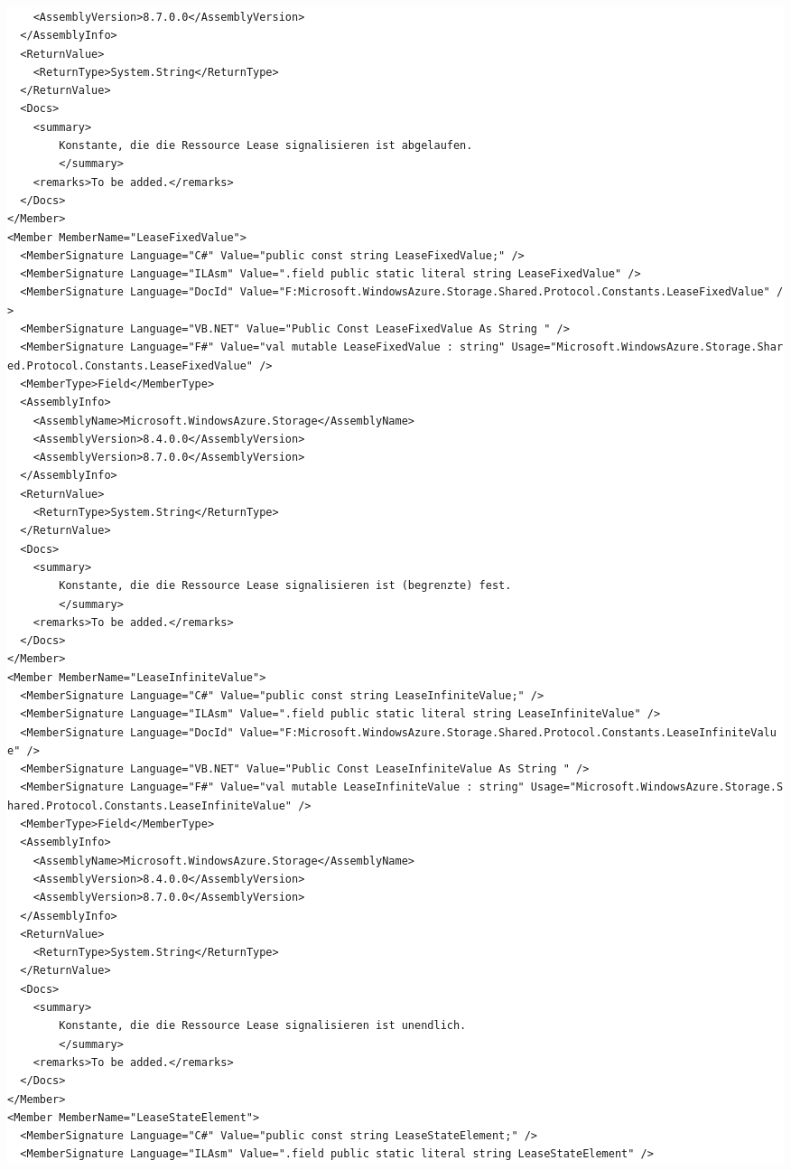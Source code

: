         <AssemblyVersion>8.7.0.0</AssemblyVersion>
      </AssemblyInfo>
      <ReturnValue>
        <ReturnType>System.String</ReturnType>
      </ReturnValue>
      <Docs>
        <summary>
            Konstante, die die Ressource Lease signalisieren ist abgelaufen.
            </summary>
        <remarks>To be added.</remarks>
      </Docs>
    </Member>
    <Member MemberName="LeaseFixedValue">
      <MemberSignature Language="C#" Value="public const string LeaseFixedValue;" />
      <MemberSignature Language="ILAsm" Value=".field public static literal string LeaseFixedValue" />
      <MemberSignature Language="DocId" Value="F:Microsoft.WindowsAzure.Storage.Shared.Protocol.Constants.LeaseFixedValue" />
      <MemberSignature Language="VB.NET" Value="Public Const LeaseFixedValue As String " />
      <MemberSignature Language="F#" Value="val mutable LeaseFixedValue : string" Usage="Microsoft.WindowsAzure.Storage.Shared.Protocol.Constants.LeaseFixedValue" />
      <MemberType>Field</MemberType>
      <AssemblyInfo>
        <AssemblyName>Microsoft.WindowsAzure.Storage</AssemblyName>
        <AssemblyVersion>8.4.0.0</AssemblyVersion>
        <AssemblyVersion>8.7.0.0</AssemblyVersion>
      </AssemblyInfo>
      <ReturnValue>
        <ReturnType>System.String</ReturnType>
      </ReturnValue>
      <Docs>
        <summary>
            Konstante, die die Ressource Lease signalisieren ist (begrenzte) fest.
            </summary>
        <remarks>To be added.</remarks>
      </Docs>
    </Member>
    <Member MemberName="LeaseInfiniteValue">
      <MemberSignature Language="C#" Value="public const string LeaseInfiniteValue;" />
      <MemberSignature Language="ILAsm" Value=".field public static literal string LeaseInfiniteValue" />
      <MemberSignature Language="DocId" Value="F:Microsoft.WindowsAzure.Storage.Shared.Protocol.Constants.LeaseInfiniteValue" />
      <MemberSignature Language="VB.NET" Value="Public Const LeaseInfiniteValue As String " />
      <MemberSignature Language="F#" Value="val mutable LeaseInfiniteValue : string" Usage="Microsoft.WindowsAzure.Storage.Shared.Protocol.Constants.LeaseInfiniteValue" />
      <MemberType>Field</MemberType>
      <AssemblyInfo>
        <AssemblyName>Microsoft.WindowsAzure.Storage</AssemblyName>
        <AssemblyVersion>8.4.0.0</AssemblyVersion>
        <AssemblyVersion>8.7.0.0</AssemblyVersion>
      </AssemblyInfo>
      <ReturnValue>
        <ReturnType>System.String</ReturnType>
      </ReturnValue>
      <Docs>
        <summary>
            Konstante, die die Ressource Lease signalisieren ist unendlich.
            </summary>
        <remarks>To be added.</remarks>
      </Docs>
    </Member>
    <Member MemberName="LeaseStateElement">
      <MemberSignature Language="C#" Value="public const string LeaseStateElement;" />
      <MemberSignature Language="ILAsm" Value=".field public static literal string LeaseStateElement" />